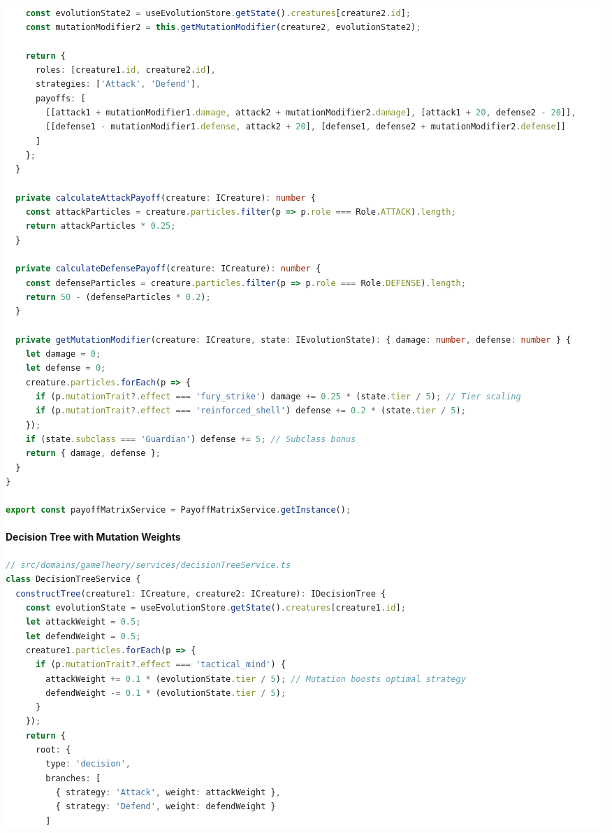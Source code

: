 ```typescript
    const evolutionState2 = useEvolutionStore.getState().creatures[creature2.id];
    const mutationModifier2 = this.getMutationModifier(creature2, evolutionState2);

    return {
      roles: [creature1.id, creature2.id],
      strategies: ['Attack', 'Defend'],
      payoffs: [
        [[attack1 + mutationModifier1.damage, attack2 + mutationModifier2.damage], [attack1 + 20, defense2 - 20]],
        [[defense1 - mutationModifier1.defense, attack2 + 20], [defense1, defense2 + mutationModifier2.defense]]
      ]
    };
  }

  private calculateAttackPayoff(creature: ICreature): number {
    const attackParticles = creature.particles.filter(p => p.role === Role.ATTACK).length;
    return attackParticles * 0.25;
  }

  private calculateDefensePayoff(creature: ICreature): number {
    const defenseParticles = creature.particles.filter(p => p.role === Role.DEFENSE).length;
    return 50 - (defenseParticles * 0.2);
  }

  private getMutationModifier(creature: ICreature, state: IEvolutionState): { damage: number, defense: number } {
    let damage = 0;
    let defense = 0;
    creature.particles.forEach(p => {
      if (p.mutationTrait?.effect === 'fury_strike') damage += 0.25 * (state.tier / 5); // Tier scaling
      if (p.mutationTrait?.effect === 'reinforced_shell') defense += 0.2 * (state.tier / 5);
    });
    if (state.subclass === 'Guardian') defense += 5; // Subclass bonus
    return { damage, defense };
  }
}

export const payoffMatrixService = PayoffMatrixService.getInstance();
```

#### Decision Tree with Mutation Weights
```typescript
// src/domains/gameTheory/services/decisionTreeService.ts
class DecisionTreeService {
  constructTree(creature1: ICreature, creature2: ICreature): IDecisionTree {
    const evolutionState = useEvolutionStore.getState().creatures[creature1.id];
    let attackWeight = 0.5;
    let defendWeight = 0.5;
    creature1.particles.forEach(p => {
      if (p.mutationTrait?.effect === 'tactical_mind') {
        attackWeight += 0.1 * (evolutionState.tier / 5); // Mutation boosts optimal strategy
        defendWeight -= 0.1 * (evolutionState.tier / 5);
      }
    });
    return {
      root: {
        type: 'decision',
        branches: [
          { strategy: 'Attack', weight: attackWeight },
          { strategy: 'Defend', weight: defendWeight }
        ]
```
